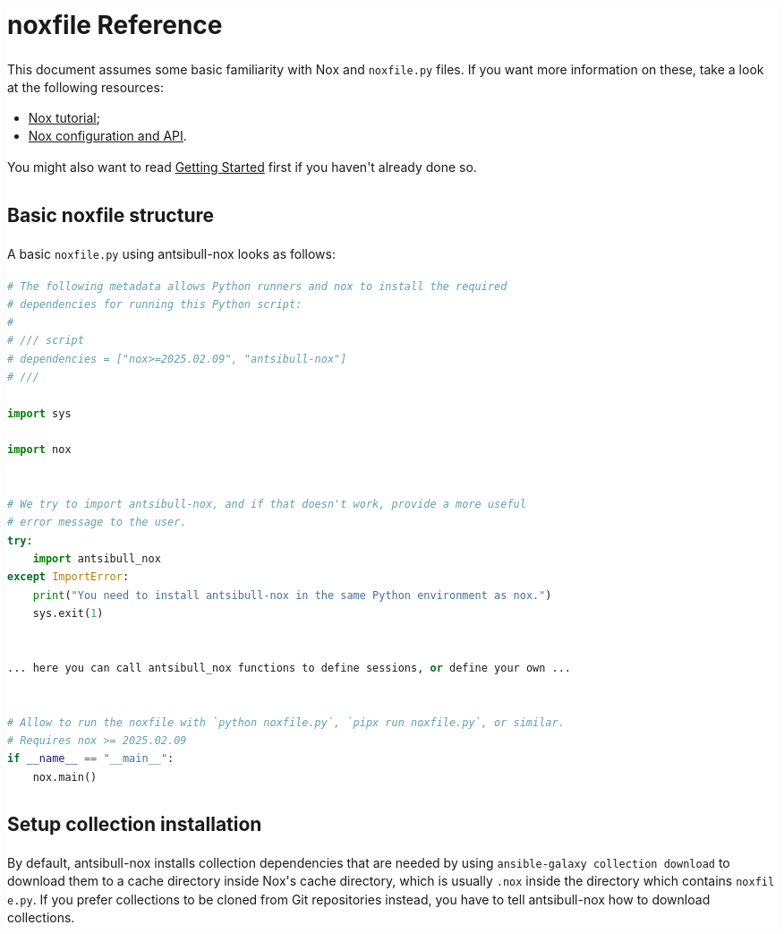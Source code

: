 

# noxfile Reference

This document assumes some basic familiarity with Nox and `noxfile.py` files. If you want more information on these, take a look at the following resources:

* [Nox tutorial](https://nox.thea.codes/en/stable/tutorial.html);
* [Nox configuration and API](https://nox.thea.codes/en/stable/config.html).

You might also want to read [Getting Started](getting-started.md) first if you haven't already done so.

## Basic noxfile structure

A basic `noxfile.py` using antsibull-nox looks as follows:

```python
# The following metadata allows Python runners and nox to install the required
# dependencies for running this Python script:
#
# /// script
# dependencies = ["nox>=2025.02.09", "antsibull-nox"]
# ///

import sys

import nox


# We try to import antsibull-nox, and if that doesn't work, provide a more useful
# error message to the user.
try:
    import antsibull_nox
except ImportError:
    print("You need to install antsibull-nox in the same Python environment as nox.")
    sys.exit(1)


... here you can call antsibull_nox functions to define sessions, or define your own ...


# Allow to run the noxfile with `python noxfile.py`, `pipx run noxfile.py`, or similar.
# Requires nox >= 2025.02.09
if __name__ == "__main__":
    nox.main()
```

## Setup collection installation

By default,
antsibull-nox installs collection dependencies that are needed by using `ansible-galaxy collection download` to download them to a cache directory inside Nox's cache directory,
which is usually `.nox` inside the directory which contains `noxfile.py`.
If you prefer collections to be cloned from Git repositories instead,
you have to tell antsibull-nox how to download collections.

